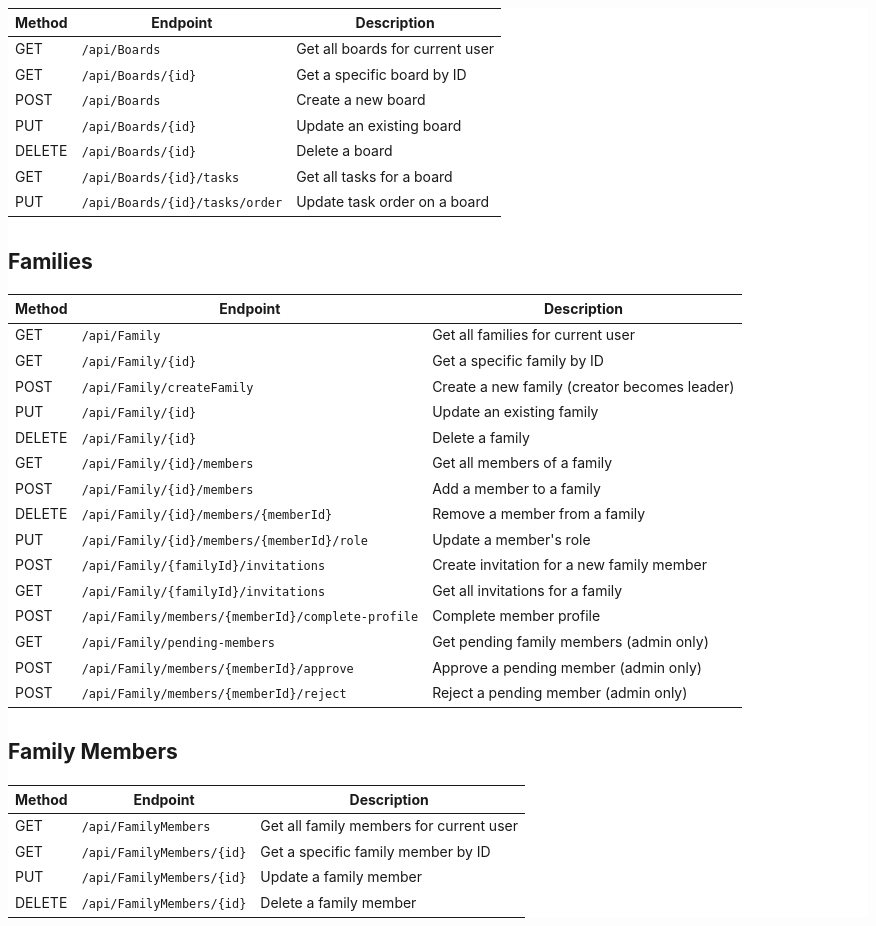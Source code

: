 | Method | Endpoint | Description |
|--------|----------|-------------|
| GET | `/api/Boards` | Get all boards for current user |
| GET | `/api/Boards/{id}` | Get a specific board by ID |
| POST | `/api/Boards` | Create a new board |
| PUT | `/api/Boards/{id}` | Update an existing board |
| DELETE | `/api/Boards/{id}` | Delete a board |
| GET | `/api/Boards/{id}/tasks` | Get all tasks for a board |
| PUT | `/api/Boards/{id}/tasks/order` | Update task order on a board |

## Families

| Method | Endpoint | Description |
|--------|----------|-------------|
| GET | `/api/Family` | Get all families for current user |
| GET | `/api/Family/{id}` | Get a specific family by ID |
| POST | `/api/Family/createFamily` | Create a new family (creator becomes leader) |
| PUT | `/api/Family/{id}` | Update an existing family |
| DELETE | `/api/Family/{id}` | Delete a family |
| GET | `/api/Family/{id}/members` | Get all members of a family |
| POST | `/api/Family/{id}/members` | Add a member to a family |
| DELETE | `/api/Family/{id}/members/{memberId}` | Remove a member from a family |
| PUT | `/api/Family/{id}/members/{memberId}/role` | Update a member's role |
| POST | `/api/Family/{familyId}/invitations` | Create invitation for a new family member |
| GET | `/api/Family/{familyId}/invitations` | Get all invitations for a family |
| POST | `/api/Family/members/{memberId}/complete-profile` | Complete member profile |
| GET | `/api/Family/pending-members` | Get pending family members (admin only) |
| POST | `/api/Family/members/{memberId}/approve` | Approve a pending member (admin only) |
| POST | `/api/Family/members/{memberId}/reject` | Reject a pending member (admin only) |

## Family Members

| Method | Endpoint | Description |
|--------|----------|-------------|
| GET | `/api/FamilyMembers` | Get all family members for current user |
| GET | `/api/FamilyMembers/{id}` | Get a specific family member by ID |
| PUT | `/api/FamilyMembers/{id}` | Update a family member |
| DELETE | `/api/FamilyMembers/{id}` | Delete a family member |
